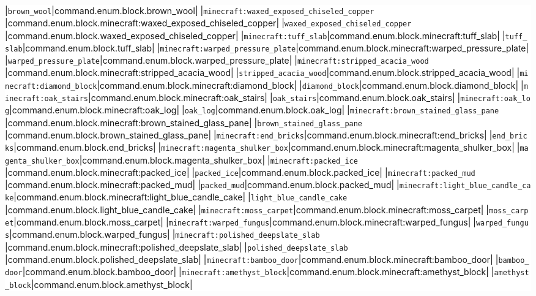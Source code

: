   |`brown_wool`|command.enum.block.brown_wool|
  |`minecraft:waxed_exposed_chiseled_copper`|command.enum.block.minecraft:waxed_exposed_chiseled_copper|
  |`waxed_exposed_chiseled_copper`|command.enum.block.waxed_exposed_chiseled_copper|
  |`minecraft:tuff_slab`|command.enum.block.minecraft:tuff_slab|
  |`tuff_slab`|command.enum.block.tuff_slab|
  |`minecraft:warped_pressure_plate`|command.enum.block.minecraft:warped_pressure_plate|
  |`warped_pressure_plate`|command.enum.block.warped_pressure_plate|
  |`minecraft:stripped_acacia_wood`|command.enum.block.minecraft:stripped_acacia_wood|
  |`stripped_acacia_wood`|command.enum.block.stripped_acacia_wood|
  |`minecraft:diamond_block`|command.enum.block.minecraft:diamond_block|
  |`diamond_block`|command.enum.block.diamond_block|
  |`minecraft:oak_stairs`|command.enum.block.minecraft:oak_stairs|
  |`oak_stairs`|command.enum.block.oak_stairs|
  |`minecraft:oak_log`|command.enum.block.minecraft:oak_log|
  |`oak_log`|command.enum.block.oak_log|
  |`minecraft:brown_stained_glass_pane`|command.enum.block.minecraft:brown_stained_glass_pane|
  |`brown_stained_glass_pane`|command.enum.block.brown_stained_glass_pane|
  |`minecraft:end_bricks`|command.enum.block.minecraft:end_bricks|
  |`end_bricks`|command.enum.block.end_bricks|
  |`minecraft:magenta_shulker_box`|command.enum.block.minecraft:magenta_shulker_box|
  |`magenta_shulker_box`|command.enum.block.magenta_shulker_box|
  |`minecraft:packed_ice`|command.enum.block.minecraft:packed_ice|
  |`packed_ice`|command.enum.block.packed_ice|
  |`minecraft:packed_mud`|command.enum.block.minecraft:packed_mud|
  |`packed_mud`|command.enum.block.packed_mud|
  |`minecraft:light_blue_candle_cake`|command.enum.block.minecraft:light_blue_candle_cake|
  |`light_blue_candle_cake`|command.enum.block.light_blue_candle_cake|
  |`minecraft:moss_carpet`|command.enum.block.minecraft:moss_carpet|
  |`moss_carpet`|command.enum.block.moss_carpet|
  |`minecraft:warped_fungus`|command.enum.block.minecraft:warped_fungus|
  |`warped_fungus`|command.enum.block.warped_fungus|
  |`minecraft:polished_deepslate_slab`|command.enum.block.minecraft:polished_deepslate_slab|
  |`polished_deepslate_slab`|command.enum.block.polished_deepslate_slab|
  |`minecraft:bamboo_door`|command.enum.block.minecraft:bamboo_door|
  |`bamboo_door`|command.enum.block.bamboo_door|
  |`minecraft:amethyst_block`|command.enum.block.minecraft:amethyst_block|
  |`amethyst_block`|command.enum.block.amethyst_block|